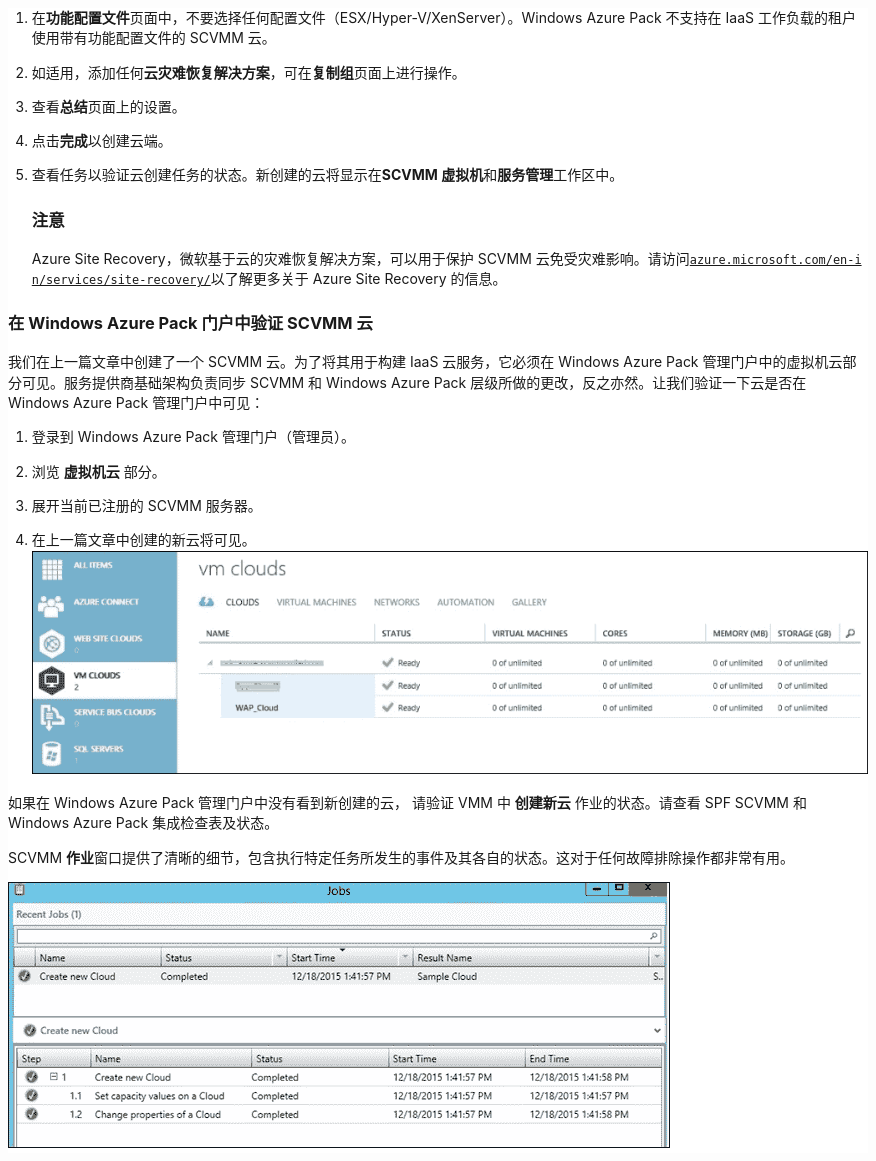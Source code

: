 1.  在**功能配置文件**页面中，不要选择任何配置文件（ESX/Hyper-V/XenServer）。Windows Azure Pack 不支持在 IaaS 工作负载的租户使用带有功能配置文件的 SCVMM 云。

1.  如适用，添加任何**云灾难恢复解决方案**，可在**复制组**页面上进行操作。

1.  查看**总结**页面上的设置。

1.  点击**完成**以创建云端。

1.  查看任务以验证云创建任务的状态。新创建的云将显示在**SCVMM 虚拟机**和**服务管理**工作区中。

    ### 注意

    Azure Site Recovery，微软基于云的灾难恢复解决方案，可以用于保护 SCVMM 云免受灾难影响。请访问[`azure.microsoft.com/en-in/services/site-recovery/`](https://azure.microsoft.com/en-in/services/site-recovery/)以了解更多关于 Azure Site Recovery 的信息。

### 在 Windows Azure Pack 门户中验证 SCVMM 云

我们在上一篇文章中创建了一个 SCVMM 云。为了将其用于构建 IaaS 云服务，它必须在 Windows Azure Pack 管理门户中的虚拟机云部分可见。服务提供商基础架构负责同步 SCVMM 和 Windows Azure Pack 层级所做的更改，反之亦然。让我们验证一下云是否在 Windows Azure Pack 管理门户中可见：

1.  登录到 Windows Azure Pack 管理门户（管理员）。

1.  浏览 **虚拟机云** 部分。

1.  展开当前已注册的 SCVMM 服务器。

1.  在上一篇文章中创建的新云将可见。![在 Windows Azure Pack 门户中验证 SCVMM 云](img/00065.jpeg)

如果在 Windows Azure Pack 管理门户中没有看到新创建的云， 请验证 VMM 中 **创建新云** 作业的状态。请查看 SPF SCVMM 和 Windows Azure Pack 集成检查表及状态。

SCVMM **作业**窗口提供了清晰的细节，包含执行特定任务所发生的事件及其各自的状态。这对于任何故障排除操作都非常有用。

![在 Windows Azure Pack 门户中验证 SCVMM 云](img/00066.jpeg)
